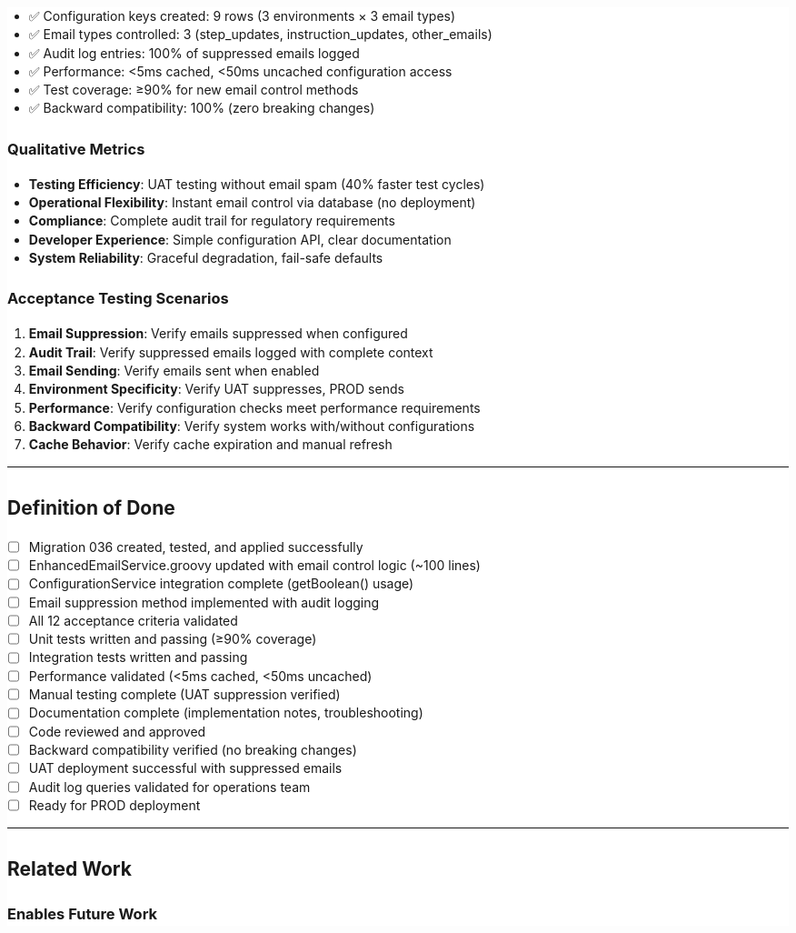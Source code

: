 - ✅ Configuration keys created: 9 rows (3 environments × 3 email types)
- ✅ Email types controlled: 3 (step_updates, instruction_updates, other_emails)
- ✅ Audit log entries: 100% of suppressed emails logged
- ✅ Performance: <5ms cached, <50ms uncached configuration access
- ✅ Test coverage: ≥90% for new email control methods
- ✅ Backward compatibility: 100% (zero breaking changes)

### Qualitative Metrics

- **Testing Efficiency**: UAT testing without email spam (40% faster test cycles)
- **Operational Flexibility**: Instant email control via database (no deployment)
- **Compliance**: Complete audit trail for regulatory requirements
- **Developer Experience**: Simple configuration API, clear documentation
- **System Reliability**: Graceful degradation, fail-safe defaults

### Acceptance Testing Scenarios

1. **Email Suppression**: Verify emails suppressed when configured
2. **Audit Trail**: Verify suppressed emails logged with complete context
3. **Email Sending**: Verify emails sent when enabled
4. **Environment Specificity**: Verify UAT suppresses, PROD sends
5. **Performance**: Verify configuration checks meet performance requirements
6. **Backward Compatibility**: Verify system works with/without configurations
7. **Cache Behavior**: Verify cache expiration and manual refresh

---

## Definition of Done

- [ ] Migration 036 created, tested, and applied successfully
- [ ] EnhancedEmailService.groovy updated with email control logic (~100 lines)
- [ ] ConfigurationService integration complete (getBoolean() usage)
- [ ] Email suppression method implemented with audit logging
- [ ] All 12 acceptance criteria validated
- [ ] Unit tests written and passing (≥90% coverage)
- [ ] Integration tests written and passing
- [ ] Performance validated (<5ms cached, <50ms uncached)
- [ ] Manual testing complete (UAT suppression verified)
- [ ] Documentation complete (implementation notes, troubleshooting)
- [ ] Code reviewed and approved
- [ ] Backward compatibility verified (no breaking changes)
- [ ] UAT deployment successful with suppressed emails
- [ ] Audit log queries validated for operations team
- [ ] Ready for PROD deployment

---

## Related Work

### Enables Future Work
